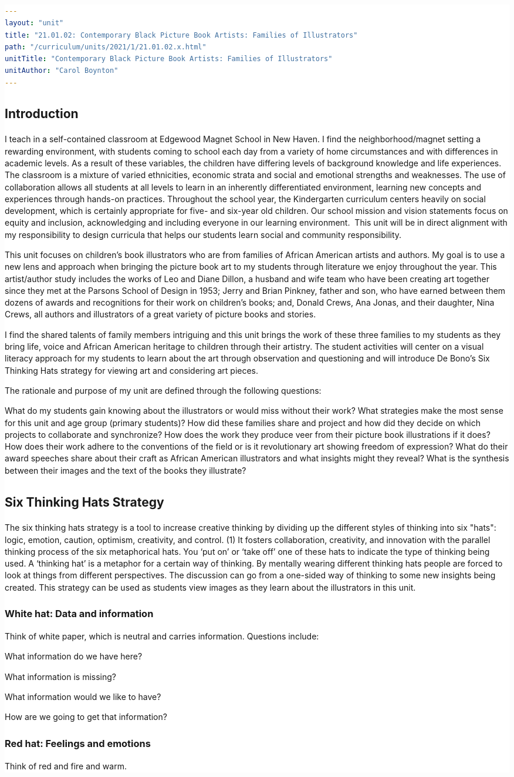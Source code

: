 ```yaml
---
layout: "unit"
title: "21.01.02: Contemporary Black Picture Book Artists: Families of Illustrators"
path: "/curriculum/units/2021/1/21.01.02.x.html"
unitTitle: "Contemporary Black Picture Book Artists: Families of Illustrators"
unitAuthor: "Carol Boynton"
---
```

<main>
	<h2><strong>Introduction</strong></h2>
<p>I teach in a self-contained classroom at Edgewood Magnet School in New Haven. I find the neighborhood/magnet setting a rewarding environment, with students coming to school each day from a variety of home circumstances and with differences in academic levels. As a result of these variables, the children have differing levels of background knowledge and life experiences. The classroom is a mixture of varied ethnicities, economic strata and social and emotional strengths and weaknesses. The use of collaboration allows all students at all levels to learn in an inherently differentiated environment, learning new concepts and experiences through hands-on practices. Throughout the school year, the Kindergarten curriculum centers heavily on social development, which is certainly appropriate for five- and six-year old children. Our school mission and vision statements focus on equity and inclusion, acknowledging and including everyone in our learning environment.&nbsp; This unit will be in direct alignment with my responsibility to design curricula that helps our students learn social and community responsibility.</p>
<p>This unit focuses on children&rsquo;s book illustrators who are from families of African American artists and authors. My goal is to use a new lens and approach when bringing the picture book art to my students through literature we enjoy throughout the year. This artist/author study includes the works of Leo and Diane Dillon, a husband and wife team who have been creating art together since they met at the Parsons School of Design in 1953; Jerry and Brian Pinkney, father and son, who have earned between them dozens of awards and recognitions for their work on children&rsquo;s books; and, Donald Crews, Ana Jonas, and their daughter, Nina Crews, all authors and illustrators of a great variety of picture books and stories.&nbsp;</p>
<p>I find the shared talents of family members intriguing and this unit brings the work of these three families to my students as they bring life, voice and African American heritage to children through their artistry. The student activities will center on a visual literacy approach for my students to learn about the art through observation and questioning and will introduce De Bono&rsquo;s Six Thinking Hats strategy for viewing art and considering art pieces.&nbsp;</p>
<p>The rationale and purpose of my unit are defined through the following questions:&nbsp;</p>
<p>What do my students gain knowing about the illustrators or would miss without their work? What strategies make the most sense for this unit and age group (primary students)? How did these families share and project and how did they decide on which projects to collaborate and synchronize? How does the work they produce veer from their picture book illustrations if it does? How does their work adhere to the conventions of the field or is it revolutionary art showing freedom of expression? What do their award speeches share about their craft as African American illustrators and what insights might they reveal? What is the synthesis between their images and the text of the books they illustrate?</p>
<h2><strong>Six Thinking Hats Strategy </strong></h2>
<p>The six thinking hats strategy is a tool to increase creative thinking by dividing up the different styles of thinking into six "hats": logic, emotion, caution, optimism, creativity, and control. (1) It fosters collaboration, creativity, and innovation with the parallel thinking process of the six metaphorical hats. You &lsquo;put on&rsquo; or &lsquo;take off&rsquo; one of these hats to indicate the type of thinking being used. A &lsquo;thinking hat&rsquo; is a metaphor for a certain way of thinking. By mentally wearing different thinking hats people are forced to look at things from different perspectives. The discussion can go from a one-sided way of thinking to some new insights being created. This strategy can be used as students view images as they learn about the illustrators in this unit.</p>
<h3>White hat: Data and information</h3>
<p>Think of white paper, which is neutral and carries information. Questions include:</p>
<p>What information do we have here?</p>
<p>What information is missing?</p>
<p>What information would we like to have?</p>
<p>How are we going to get that information?</p>
<h3>Red hat: Feelings and emotions</h3>
<p>Think of red and fire and warm.</p>